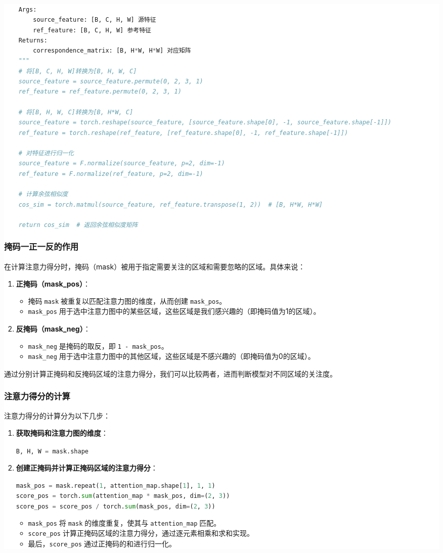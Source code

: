 ```python
    Args:
        source_feature: [B, C, H, W] 源特征
        ref_feature: [B, C, H, W] 参考特征
    Returns:
        correspondence_matrix: [B, H*W, H*W] 对应矩阵
    """
    # 将[B, C, H, W]转换为[B, H, W, C]
    source_feature = source_feature.permute(0, 2, 3, 1)
    ref_feature = ref_feature.permute(0, 2, 3, 1)

    # 将[B, H, W, C]转换为[B, H*W, C]
    source_feature = torch.reshape(source_feature, [source_feature.shape[0], -1, source_feature.shape[-1]])
    ref_feature = torch.reshape(ref_feature, [ref_feature.shape[0], -1, ref_feature.shape[-1]])

    # 对特征进行归一化
    source_feature = F.normalize(source_feature, p=2, dim=-1)
    ref_feature = F.normalize(ref_feature, p=2, dim=-1)

    # 计算余弦相似度
    cos_sim = torch.matmul(source_feature, ref_feature.transpose(1, 2))  # [B, H*W, H*W]

    return cos_sim  # 返回余弦相似度矩阵
```
### 掩码一正一反的作用
在计算注意力得分时，掩码（mask）被用于指定需要关注的区域和需要忽略的区域。具体来说：

1. **正掩码（mask_pos）**：
   - 掩码 `mask` 被重复以匹配注意力图的维度，从而创建 `mask_pos`。
   - `mask_pos` 用于选中注意力图中的某些区域，这些区域是我们感兴趣的（即掩码值为1的区域）。

2. **反掩码（mask_neg）**：
   - `mask_neg` 是掩码的取反，即 `1 - mask_pos`。
   - `mask_neg` 用于选中注意力图中的其他区域，这些区域是不感兴趣的（即掩码值为0的区域）。

通过分别计算正掩码和反掩码区域的注意力得分，我们可以比较两者，进而判断模型对不同区域的关注度。

### 注意力得分的计算
注意力得分的计算分为以下几步：

1. **获取掩码和注意力图的维度**：
   ```python
   B, H, W = mask.shape
   ```

2. **创建正掩码并计算正掩码区域的注意力得分**：
   ```python
   mask_pos = mask.repeat(1, attention_map.shape[1], 1, 1)
   score_pos = torch.sum(attention_map * mask_pos, dim=(2, 3))
   score_pos = score_pos / torch.sum(mask_pos, dim=(2, 3))
   ```
   - `mask_pos` 将 `mask` 的维度重复，使其与 `attention_map` 匹配。
   - `score_pos` 计算正掩码区域的注意力得分，通过逐元素相乘和求和实现。
   - 最后，`score_pos` 通过正掩码的和进行归一化。
